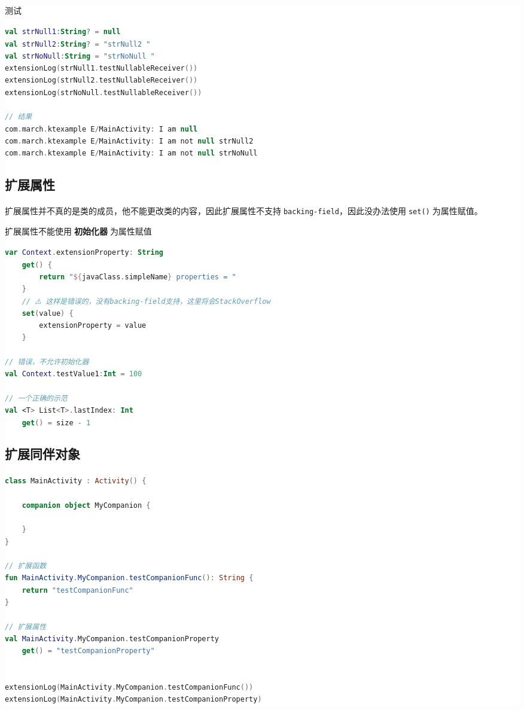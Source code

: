 测试

```kotlin
val strNull1:String? = null
val strNull2:String? = "strNull2 "
val strNoNull:String = "strNoNull "
extensionLog(strNull1.testNullableReceiver())
extensionLog(strNull2.testNullableReceiver())
extensionLog(strNoNull.testNullableReceiver())

// 结果
com.march.ktexample E/MainActivity: I am null
com.march.ktexample E/MainActivity: I am not null strNull2 
com.march.ktexample E/MainActivity: I am not null strNoNull 
```

## 扩展属性

扩展属性并不真的是类的成员，他不能更改类的内容，因此扩展属性不支持 `backing-field`，因此没办法使用 `set()` 为属性赋值。

扩展属性不能使用 **初始化器** 为属性赋值

```kotlin
var Context.extensionProperty: String
    get() {
        return "${javaClass.simpleName} properties = "
    }
    // ⚠️ 这样是错误的，没有backing-field支持，这里将会StackOverflow
    set(value) {
        extensionProperty = value
    }

// 错误，不允许初始化器
val Context.testValue1:Int = 100

// 一个正确的示范
val <T> List<T>.lastIndex: Int
    get() = size - 1
```

## 扩展同伴对象

```kotlin
class MainActivity : Activity() {

    companion object MyCompanion {

    }
}

// 扩展函数
fun MainActivity.MyCompanion.testCompanionFunc(): String {
    return "testCompanionFunc"
}

// 扩展属性
val MainActivity.MyCompanion.testCompanionProperty
    get() = "testCompanionProperty"
    
    
extensionLog(MainActivity.MyCompanion.testCompanionFunc())
extensionLog(MainActivity.MyCompanion.testCompanionProperty)
```
